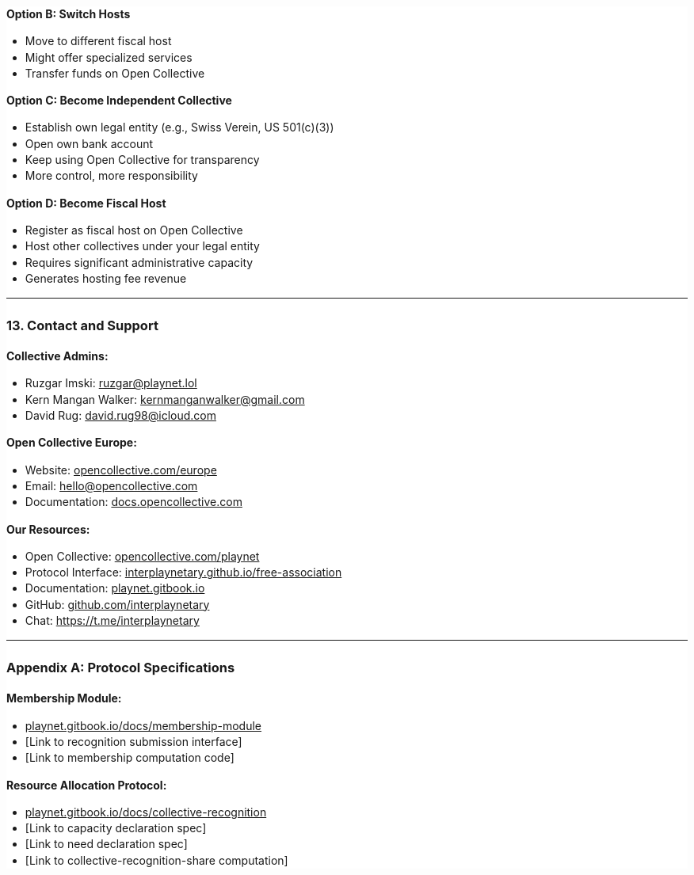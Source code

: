 **Option B: Switch Hosts**

* Move to different fiscal host
* Might offer specialized services
* Transfer funds on Open Collective

**Option C: Become Independent Collective**

* Establish own legal entity (e.g., Swiss Verein, US 501(c)(3))
* Open own bank account
* Keep using Open Collective for transparency
* More control, more responsibility

**Option D: Become Fiscal Host**

* Register as fiscal host on Open Collective
* Host other collectives under your legal entity
* Requires significant administrative capacity
* Generates hosting fee revenue

***

### 13. Contact and Support

**Collective Admins:**

* Ruzgar Imski: <ruzgar@playnet.lol>
* Kern Mangan Walker: <kernmanganwalker@gmail.com>
* David Rug: <david.rug98@icloud.com>

**Open Collective Europe:**

* Website: [opencollective.com/europe](https://opencollective.com/europe)
* Email: <hello@opencollective.com>
* Documentation: [docs.opencollective.com](https://docs.opencollective.com)

**Our Resources:**

* Open Collective: [opencollective.com/playnet](https://opencollective.com/playnet)
* Protocol Interface: [interplaynetary.github.io/free-association](https://interplaynetary.github.io/free-association)
* Documentation: [playnet.gitbook.io](https://playnet.gitbook.io)
* GitHub: [github.com/interplaynetary](https://github.com/interplaynetary)
* Chat: <https://t.me/interplaynetary>

***

### Appendix A: Protocol Specifications

**Membership Module:**

* [playnet.gitbook.io/docs/membership-module](https://playnet.gitbook.io/docs/membership-module)
* \[Link to recognition submission interface]
* \[Link to membership computation code]

**Resource Allocation Protocol:**

* [playnet.gitbook.io/docs/collective-recognition](https://playnet.gitbook.io/docs/collective-recognition)
* \[Link to capacity declaration spec]
* \[Link to need declaration spec]
* \[Link to collective-recognition-share computation]
